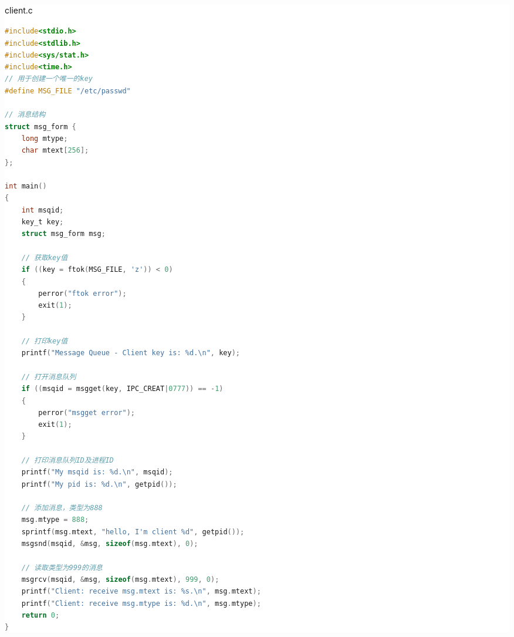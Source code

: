 client.c

```c
#include<stdio.h>
#include<stdlib.h>
#include<sys/stat.h>
#include<time.h>
// 用于创建一个唯一的key
#define MSG_FILE "/etc/passwd"

// 消息结构
struct msg_form {
    long mtype;
    char mtext[256];
};

int main()
{
    int msqid;
    key_t key;
    struct msg_form msg;

    // 获取key值
    if ((key = ftok(MSG_FILE, 'z')) < 0) 
    {
        perror("ftok error");
        exit(1);
    }

    // 打印key值
    printf("Message Queue - Client key is: %d.\n", key);

    // 打开消息队列
    if ((msqid = msgget(key, IPC_CREAT|0777)) == -1) 
    {
        perror("msgget error");
        exit(1);
    }

    // 打印消息队列ID及进程ID
    printf("My msqid is: %d.\n", msqid);
    printf("My pid is: %d.\n", getpid());

    // 添加消息，类型为888
    msg.mtype = 888;
    sprintf(msg.mtext, "hello, I'm client %d", getpid());
    msgsnd(msqid, &msg, sizeof(msg.mtext), 0);

    // 读取类型为999的消息
    msgrcv(msqid, &msg, sizeof(msg.mtext), 999, 0);
    printf("Client: receive msg.mtext is: %s.\n", msg.mtext);
    printf("Client: receive msg.mtype is: %d.\n", msg.mtype);
    return 0;
}
```
